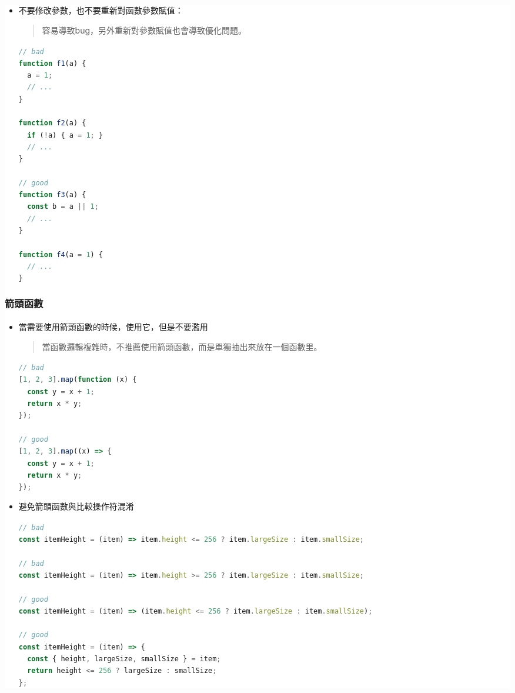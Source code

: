 - 不要修改參數，也不要重新對函數參數賦值：

  > 容易導致bug，另外重新對參數賦值也會導致優化問題。

  ```javascript
  // bad
  function f1(a) {
    a = 1;
    // ...
  }
  
  function f2(a) {
    if (!a) { a = 1; }
    // ...
  }
  
  // good
  function f3(a) {
    const b = a || 1;
    // ...
  }
  
  function f4(a = 1) {
    // ...
  }
  ```

  



### 箭頭函數

- 當需要使用箭頭函數的時候，使用它，但是不要濫用

  > 當函數邏輯複雜時，不推薦使用箭頭函數，而是單獨抽出來放在一個函數里。

  ```javascript
  // bad
  [1, 2, 3].map(function (x) {
    const y = x + 1;
    return x * y;
  });
  
  // good
  [1, 2, 3].map((x) => {
    const y = x + 1;
    return x * y;
  });
  ```

- 避免箭頭函數與比較操作符混淆

  ```javascript
  // bad
  const itemHeight = (item) => item.height <= 256 ? item.largeSize : item.smallSize;
  
  // bad
  const itemHeight = (item) => item.height >= 256 ? item.largeSize : item.smallSize;
  
  // good
  const itemHeight = (item) => (item.height <= 256 ? item.largeSize : item.smallSize);
  
  // good
  const itemHeight = (item) => {
    const { height, largeSize, smallSize } = item;
    return height <= 256 ? largeSize : smallSize;
  };
  ```
